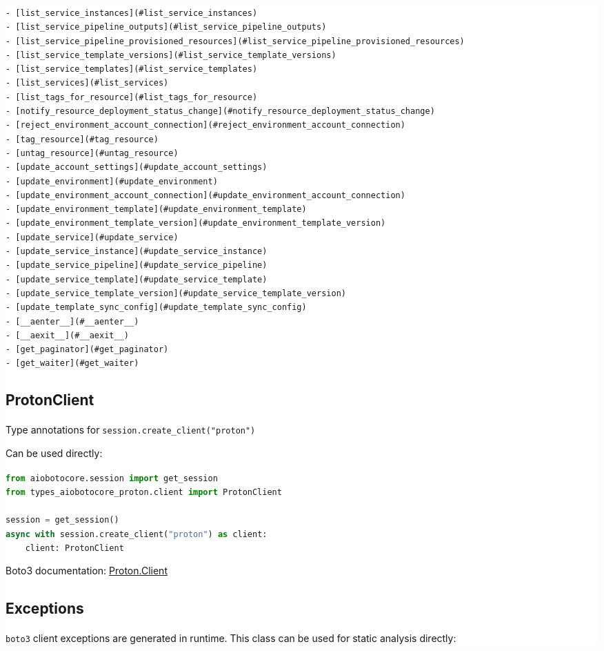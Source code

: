     - [list_service_instances](#list_service_instances)
    - [list_service_pipeline_outputs](#list_service_pipeline_outputs)
    - [list_service_pipeline_provisioned_resources](#list_service_pipeline_provisioned_resources)
    - [list_service_template_versions](#list_service_template_versions)
    - [list_service_templates](#list_service_templates)
    - [list_services](#list_services)
    - [list_tags_for_resource](#list_tags_for_resource)
    - [notify_resource_deployment_status_change](#notify_resource_deployment_status_change)
    - [reject_environment_account_connection](#reject_environment_account_connection)
    - [tag_resource](#tag_resource)
    - [untag_resource](#untag_resource)
    - [update_account_settings](#update_account_settings)
    - [update_environment](#update_environment)
    - [update_environment_account_connection](#update_environment_account_connection)
    - [update_environment_template](#update_environment_template)
    - [update_environment_template_version](#update_environment_template_version)
    - [update_service](#update_service)
    - [update_service_instance](#update_service_instance)
    - [update_service_pipeline](#update_service_pipeline)
    - [update_service_template](#update_service_template)
    - [update_service_template_version](#update_service_template_version)
    - [update_template_sync_config](#update_template_sync_config)
    - [__aenter__](#__aenter__)
    - [__aexit__](#__aexit__)
    - [get_paginator](#get_paginator)
    - [get_waiter](#get_waiter)

<a id="protonclient"></a>

## ProtonClient

Type annotations for `session.create_client("proton")`

Can be used directly:

```python
from aiobotocore.session import get_session
from types_aiobotocore_proton.client import ProtonClient

session = get_session()
async with session.create_client("proton") as client:
    client: ProtonClient
```

Boto3 documentation:
[Proton.Client](https://boto3.amazonaws.com/v1/documentation/api/latest/reference/services/proton.html#Proton.Client)

<a id="exceptions"></a>

## Exceptions

`boto3` client exceptions are generated in runtime. This class can be used for
static analysis directly:
